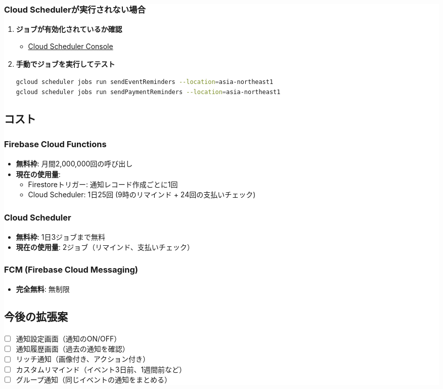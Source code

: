 ### Cloud Schedulerが実行されない場合

1. **ジョブが有効化されているか確認**
   - [Cloud Scheduler Console](https://console.cloud.google.com/cloudscheduler?project=circlet-9ee47)

2. **手動でジョブを実行してテスト**
   ```bash
   gcloud scheduler jobs run sendEventReminders --location=asia-northeast1
   gcloud scheduler jobs run sendPaymentReminders --location=asia-northeast1
   ```

## コスト

### Firebase Cloud Functions
- **無料枠**: 月間2,000,000回の呼び出し
- **現在の使用量**:
  - Firestoreトリガー: 通知レコード作成ごとに1回
  - Cloud Scheduler: 1日25回 (9時のリマインド + 24回の支払いチェック)

### Cloud Scheduler
- **無料枠**: 1日3ジョブまで無料
- **現在の使用量**: 2ジョブ（リマインド、支払いチェック）

### FCM (Firebase Cloud Messaging)
- **完全無料**: 無制限

## 今後の拡張案

- [ ] 通知設定画面（通知のON/OFF）
- [ ] 通知履歴画面（過去の通知を確認）
- [ ] リッチ通知（画像付き、アクション付き）
- [ ] カスタムリマインド（イベント3日前、1週間前など）
- [ ] グループ通知（同じイベントの通知をまとめる）
